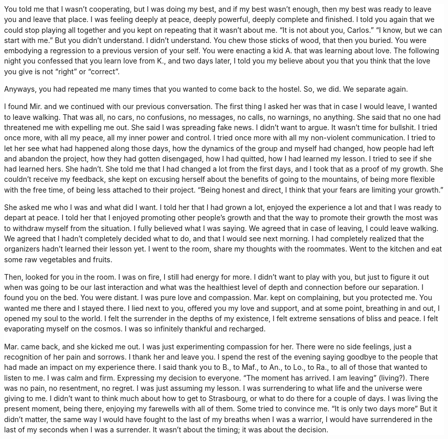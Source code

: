 You told me that I wasn’t cooperating, but I was doing my best, and if my best wasn’t enough, then my best was ready to leave you and leave that place. I was feeling deeply at peace, deeply powerful, deeply complete and finished. I told you again that we could stop playing all together and you kept on repeating that it wasn’t about me. “It is not about you, Carlos.” “I know, but we can start with me.”  But you didn’t understand. I didn’t understand. You chew those sticks of wood, that then you buried. You were embodying a regression to a previous version of your self. You were enacting a kid A. that was learning about love. The following night you confessed that you learn love from K., and two days later, I told you my believe about you that you think that the love you give is not “right” or “correct”. 

Anyways, you had repeated me many times that you wanted to come back to the hostel. So, we did. We separate again. 

I found Mir. and we continued with our previous conversation. The first thing I asked her was that in case I would leave, I wanted to leave walking. That was all, no cars, no confusions, no messages, no calls, no warnings, no anything. She said that no one had threatened me with expelling me out. She said I was spreading fake news. I didn’t want to argue. It wasn’t time for bullshit. I tried once more, with all my peace, all my inner power and control. I tried once more with all my non-violent communication. I tried to let her see what had happened along those days, how the dynamics of the group and myself had changed, how people had left and abandon the project, how they had gotten disengaged, how I had quitted, how I had learned my lesson. I tried to see if she had learned hers. She hadn’t. She told me that I had changed a lot from the first days, and I took that as a proof of my growth. She couldn’t receive my feedback, she kept on excusing herself about the benefits of going to the mountains, of being more flexible with the free time, of being less attached to their project. “Being honest and direct, I think that your fears are limiting your growth.”

She asked me who I was and what did I want. I told her that I had grown a lot, enjoyed the experience a lot and that I was ready to depart at peace. I told her that I enjoyed promoting other people’s growth and that the way to promote their growth the most was to withdraw myself from the situation. I fully believed what I was saying. We agreed that in case of leaving, I could leave walking. We agreed that I hadn’t completely decided what to do, and that I would see next morning. I had completely realized that the organizers hadn’t learned their lesson yet. I went to the room, share my thoughts with the roommates. Went to the kitchen and eat some raw vegetables and fruits.  

Then, looked for you in the room. I was on fire, I still had energy for more. I didn’t want to play with you, but just to figure it out when was going to be our last interaction and what was the healthiest level of depth and connection before our separation. I found you on the bed. You were distant. I was pure love and compassion. Mar. kept on complaining, but you protected me. You wanted me there and I stayed there. I lied next to you, offered you my love and support, and at some point, breathing in and out, I opened my soul to the world. I felt the surrender in the depths of my existence, I felt extreme sensations of bliss and peace. I felt evaporating myself on the cosmos. I was so infinitely thankful and recharged. 

Mar. came back, and she kicked me out. I was just experimenting compassion for her. There were no side feelings, just a recognition of her pain and sorrows. I thank her and leave you. I spend the rest of the evening saying goodbye to the people that had made an impact on my experience there. I said thank you to B., to Maf., to An., to Lo., to Ra., to all of those that wanted to listen to me. I was calm and firm. Expressing my decision to everyone. “The moment has arrived. I am leaving” (living?). There was no pain, no resentment, no regret. I was just assuming my lesson. I was surrendering to what life and the universe were giving to me. I didn’t want to think much about how to get to Strasbourg, or what to do there for a couple of days. I was living the present moment, being there, enjoying my farewells with all of them. Some tried to convince me. “It is only two days more” But it didn’t matter, the same way I would have fought to the last of my breaths when I was a warrior, I would have surrendered in the last of my seconds when I was a surrender. It wasn’t about the timing; it was about the decision. 
